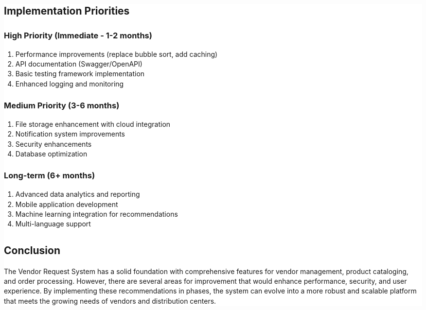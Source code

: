 ## Implementation Priorities

### High Priority (Immediate - 1-2 months)
1. Performance improvements (replace bubble sort, add caching)
2. API documentation (Swagger/OpenAPI)
3. Basic testing framework implementation
4. Enhanced logging and monitoring

### Medium Priority (3-6 months)
1. File storage enhancement with cloud integration
2. Notification system improvements
3. Security enhancements
4. Database optimization

### Long-term (6+ months)
1. Advanced data analytics and reporting
2. Mobile application development
3. Machine learning integration for recommendations
4. Multi-language support

## Conclusion

The Vendor Request System has a solid foundation with comprehensive features for vendor management, product cataloging, and order processing. However, there are several areas for improvement that would enhance performance, security, and user experience. By implementing these recommendations in phases, the system can evolve into a more robust and scalable platform that meets the growing needs of vendors and distribution centers.